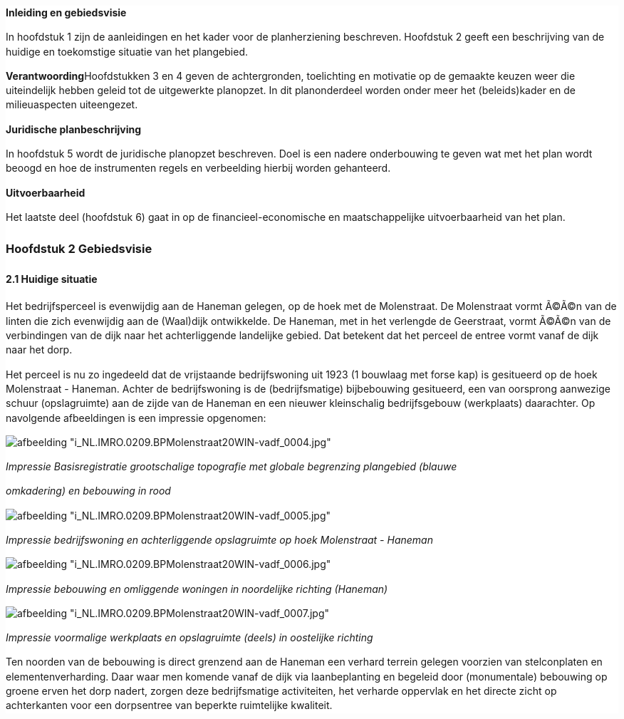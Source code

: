 **Inleiding en gebiedsvisie**

In hoofdstuk 1 zijn de aanleidingen en het kader voor de planherziening beschreven. Hoofdstuk 2 geeft een beschrijving van de huidige en toekomstige situatie van het plangebied.

**Verantwoording**Hoofdstukken 3 en 4 geven de achtergronden, toelichting en motivatie op de gemaakte keuzen weer die uiteindelijk hebben geleid tot de uitgewerkte planopzet. In dit planonderdeel worden onder meer het (beleids)kader en de milieuaspecten uiteengezet.

**Juridische planbeschrijving**

In hoofdstuk 5 wordt de juridische planopzet beschreven. Doel is een nadere onderbouwing te geven wat met het plan wordt beoogd en hoe de instrumenten regels en verbeelding hierbij worden gehanteerd.

**Uitvoerbaarheid**

Het laatste deel (hoofdstuk 6\) gaat in op de financieel\-economische en maatschappelijke uitvoerbaarheid van het plan.

### Hoofdstuk 2 Gebiedsvisie

#### 2\.1 Huidige situatie

Het bedrijfsperceel is evenwijdig aan de Haneman gelegen, op de hoek met de Molenstraat. De Molenstraat vormt Ã©Ã©n van de linten die zich evenwijdig aan de (Waal)dijk ontwikkelde. De Haneman, met in het verlengde de Geerstraat, vormt Ã©Ã©n van de verbindingen van de dijk naar het achterliggende landelijke gebied. Dat betekent dat het perceel de entree vormt vanaf de dijk naar het dorp.

Het perceel is nu zo ingedeeld dat de vrijstaande bedrijfswoning uit 1923 (1 bouwlaag met forse kap) is gesitueerd op de hoek Molenstraat \- Haneman. Achter de bedrijfswoning is de (bedrijfsmatige) bijbebouwing gesitueerd, een van oorsprong aanwezige schuur (opslagruimte) aan de zijde van de Haneman en een nieuwer kleinschalig bedrijfsgebouw (werkplaats) daarachter. Op navolgende afbeeldingen is een impressie opgenomen:

![afbeelding "i_NL.IMRO.0209.BPMolenstraat20WIN-vadf_0004.jpg"](i_NL.IMRO.0209.BPMolenstraat20WIN-vadf_0004.jpg)

*Impressie Basisregistratie grootschalige topografie met globale begrenzing plangebied (blauwe*

*omkadering) en bebouwing in rood*

![afbeelding "i_NL.IMRO.0209.BPMolenstraat20WIN-vadf_0005.jpg"](i_NL.IMRO.0209.BPMolenstraat20WIN-vadf_0005.jpg)

*Impressie bedrijfswoning en achterliggende opslagruimte op hoek Molenstraat \- Haneman*

![afbeelding "i_NL.IMRO.0209.BPMolenstraat20WIN-vadf_0006.jpg"](i_NL.IMRO.0209.BPMolenstraat20WIN-vadf_0006.jpg)

*Impressie bebouwing en omliggende woningen in noordelijke richting (Haneman)*

![afbeelding "i_NL.IMRO.0209.BPMolenstraat20WIN-vadf_0007.jpg"](i_NL.IMRO.0209.BPMolenstraat20WIN-vadf_0007.jpg)

*Impressie voormalige werkplaats en opslagruimte (deels) in oostelijke richting*

Ten noorden van de bebouwing is direct grenzend aan de Haneman een verhard terrein gelegen voorzien van stelconplaten en elementenverharding. Daar waar men komende vanaf de dijk via laanbeplanting en begeleid door (monumentale) bebouwing op groene erven het dorp nadert, zorgen deze bedrijfsmatige activiteiten, het verharde oppervlak en het directe zicht op achterkanten voor een dorpsentree van beperkte ruimtelijke kwaliteit.
